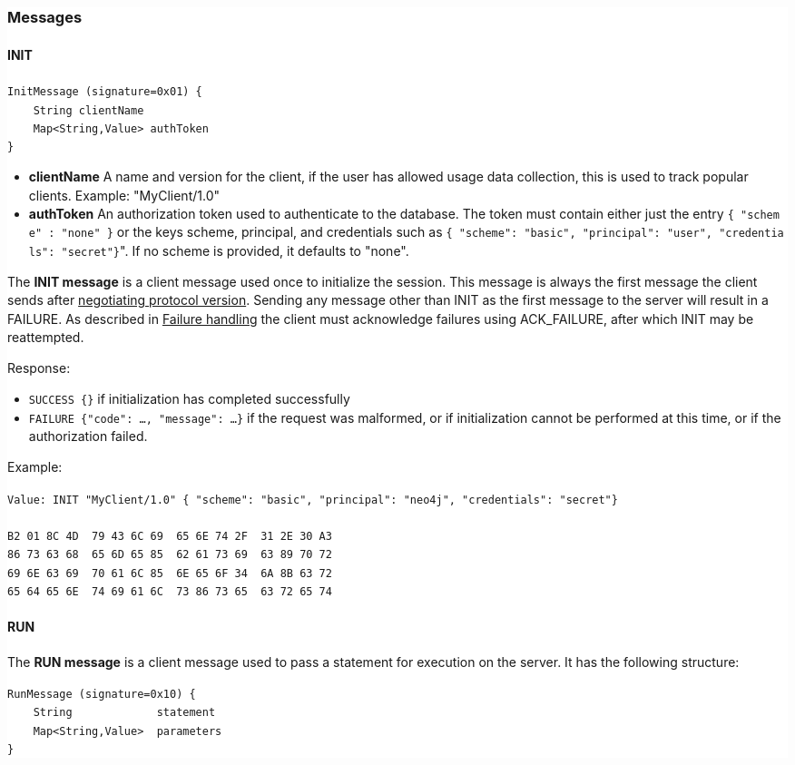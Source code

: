 ### Messages

#### INIT

```
InitMessage (signature=0x01) {
    String clientName
    Map<String,Value> authToken
}
```

* **clientName** A name and version for the client, if the user has allowed usage data collection, this is used to track
  popular clients. Example: "MyClient/1.0"
* **authToken** An authorization token used to authenticate to the database. The token must contain either just the
  entry `{ "scheme" : "none" }` or the keys scheme, principal, and credentials such as
  `{ "scheme": "basic", "principal": "user", "credentials": "secret"}`". If no scheme is provided, it defaults to
  "none".
  
The **INIT message** is a client message used once to initialize the session. This message is always the first message
the client sends after [negotiating protocol version](#handshake). Sending any message other than INIT as the first
message to the server will result in a FAILURE. As described in [Failure handling](#failure-handling) the client must
acknowledge failures using ACK_FAILURE, after which INIT may be reattempted.

Response:

* `SUCCESS {}` if initialization has completed successfully
* `FAILURE {"code": …, "message": …}` if the request was malformed, or if initialization cannot be performed at this
  time, or if the authorization failed.

Example:

    Value: INIT "MyClient/1.0" { "scheme": "basic", "principal": "neo4j", "credentials": "secret"}
    
    B2 01 8C 4D  79 43 6C 69  65 6E 74 2F  31 2E 30 A3
    86 73 63 68  65 6D 65 85  62 61 73 69  63 89 70 72
    69 6E 63 69  70 61 6C 85  6E 65 6F 34  6A 8B 63 72
    65 64 65 6E  74 69 61 6C  73 86 73 65  63 72 65 74

#### RUN

The **RUN message** is a client message used to pass a statement for execution on the server. It has the following
structure:

```
RunMessage (signature=0x10) {
    String             statement
    Map<String,Value>  parameters
}
```
